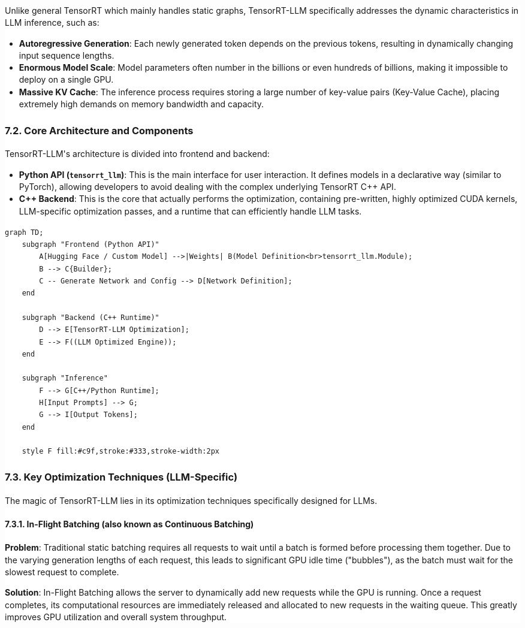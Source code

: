 Unlike general TensorRT which mainly handles static graphs, TensorRT-LLM specifically addresses the dynamic characteristics in LLM inference, such as:
*   **Autoregressive Generation**: Each newly generated token depends on the previous tokens, resulting in dynamically changing input sequence lengths.
*   **Enormous Model Scale**: Model parameters often number in the billions or even hundreds of billions, making it impossible to deploy on a single GPU.
*   **Massive KV Cache**: The inference process requires storing a large number of key-value pairs (Key-Value Cache), placing extremely high demands on memory bandwidth and capacity.

### 7.2. Core Architecture and Components

TensorRT-LLM's architecture is divided into frontend and backend:

*   **Python API (`tensorrt_llm`)**: This is the main interface for user interaction. It defines models in a declarative way (similar to PyTorch), allowing developers to avoid dealing with the complex underlying TensorRT C++ API.
*   **C++ Backend**: This is the core that actually performs the optimization, containing pre-written, highly optimized CUDA kernels, LLM-specific optimization passes, and a runtime that can efficiently handle LLM tasks.

```mermaid
graph TD;
    subgraph "Frontend (Python API)"
        A[Hugging Face / Custom Model] -->|Weights| B(Model Definition<br>tensorrt_llm.Module);
        B --> C{Builder};
        C -- Generate Network and Config --> D[Network Definition];
    end

    subgraph "Backend (C++ Runtime)"
        D --> E[TensorRT-LLM Optimization];
        E --> F((LLM Optimized Engine));
    end

    subgraph "Inference"
        F --> G[C++/Python Runtime];
        H[Input Prompts] --> G;
        G --> I[Output Tokens];
    end

    style F fill:#c9f,stroke:#333,stroke-width:2px
```

### 7.3. Key Optimization Techniques (LLM-Specific)

The magic of TensorRT-LLM lies in its optimization techniques specifically designed for LLMs.

#### 7.3.1. In-Flight Batching (also known as Continuous Batching)

**Problem**: Traditional static batching requires all requests to wait until a batch is formed before processing them together. Due to the varying generation lengths of each request, this leads to significant GPU idle time ("bubbles"), as the batch must wait for the slowest request to complete.

**Solution**: In-Flight Batching allows the server to dynamically add new requests while the GPU is running. Once a request completes, its computational resources are immediately released and allocated to new requests in the waiting queue. This greatly improves GPU utilization and overall system throughput.

